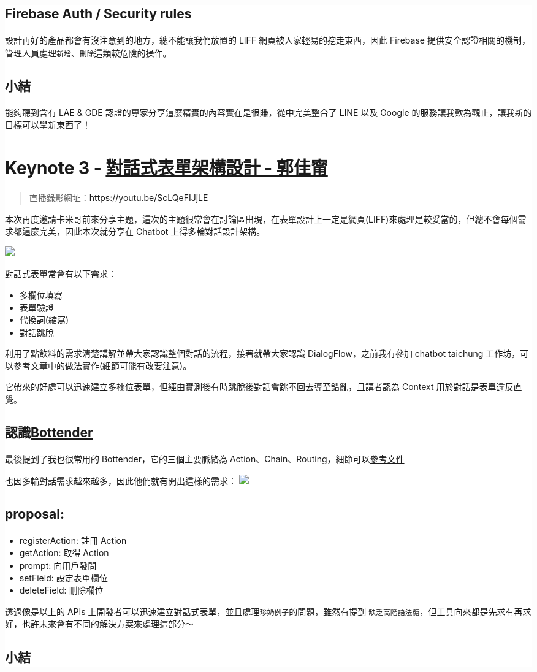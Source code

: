 ## Firebase Auth / Security rules

設計再好的產品都會有沒注意到的地方，總不能讓我們放置的 LIFF 網頁被人家輕易的挖走東西，因此 Firebase 提供安全認證相關的機制，管理人員處理`新增`、`刪除`這類較危險的操作。

## 小結

能夠聽到含有 LAE & GDE 認證的專家分享這麼精實的內容實在是很賺，從中完美整合了 LINE 以及 Google 的服務讓我歎為觀止，讓我新的目標可以學新東西了！

# Keynote 3 - [對話式表單架構設計 - 郭佳甯](https://docs.google.com/presentation/d/1np4_d6grkw6kMD-jSnMFFj2yH8FwT2SaEdNKKfA0w7w/edit)

> 直播錄影網址：https://youtu.be/ScLQeFIJjLE

本次再度邀請卡米哥前來分享主題，這次的主題很常會在討論區出現，在表單設計上一定是網頁(LIFF)來處理是較妥當的，但總不會每個需求都這麼完美，因此本次就分享在 Chatbot 上得多輪對話設計架構。

![](https://i.imgur.com/OIb1vz9l.png)

對話式表單常會有以下需求：

- 多欄位填寫
- 表單驗證
- 代換詞(縮寫)
- 對話跳脫

利用了點飲料的需求清楚講解並帶大家認識整個對話的流程，接著就帶大家認識 DialogFlow，之前我有參加 chatbot taichung 工作坊，可以[參考文章](https://medium.com/@nijia.lin/chatbot-taichung-2-%E5%B7%A5%E4%BD%9C%E5%9D%8A%E5%BF%83%E5%BE%97%E5%88%86%E4%BA%AB-bc964fdc07c3)中的做法實作(細節可能有改要注意)。

它帶來的好處可以迅速建立多欄位表單，但經由實測後有時跳脫後對話會跳不回去導至錯亂，且講者認為 Context 用於對話是表單違反直覺。

## 認識[Bottender](https://bottender.js.org/)

最後提到了我也很常用的 Bottender，它的三個主要脈絡為 Action、Chain、Routing，細節可以[參考文件](https://bottender.js.org/docs/zh-TW/getting-started)

也因多輪對話需求越來越多，因此他們就有開出這樣的需求：
![](https://i.imgur.com/la39kaZ.png)

## proposal:

- registerAction: 註冊 Action
- getAction: 取得 Action
- prompt: 向用戶發問
- setField: 設定表單欄位
- deleteField: 刪除欄位

透過像是以上的 APIs 上開發者可以迅速建立對話式表單，並且處理`珍奶例子`的問題，雖然有提到 `缺乏高階語法糖`，但工具向來都是先求有再求好，也許未來會有不同的解決方案來處理這部分～

## 小結
